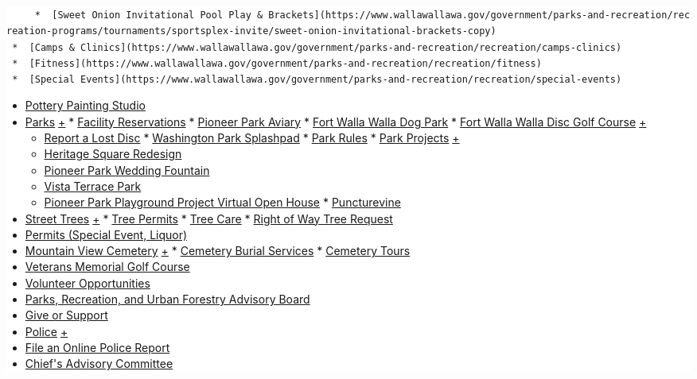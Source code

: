          *  [Sweet Onion Invitational Pool Play & Brackets](https://www.wallawallawa.gov/government/parks-and-recreation/recreation-programs/tournaments/sportsplex-invite/sweet-onion-invitational-brackets-copy) 
     *  [Camps & Clinics](https://www.wallawallawa.gov/government/parks-and-recreation/recreation/camps-clinics) 
     *  [Fitness](https://www.wallawallawa.gov/government/parks-and-recreation/recreation/fitness) 
     *  [Special Events](https://www.wallawallawa.gov/government/parks-and-recreation/recreation/special-events) 
   *  [Pottery Painting Studio](https://www.wallawallawa.gov/government/parks-and-recreation/recreation-programs/pottery-painting-studio) 
   *  [Parks](https://www.wallawallawa.gov/government/parks-and-recreation/parks)  [+](javascript:void(0)) 
     *  [Facility Reservations](https://www.wallawallawa.gov/government/parks-and-recreation/parks/facility-reservations) 
     *  [Pioneer Park Aviary](https://www.wallawallawa.gov/government/parks-and-recreation/parks/pioneer-park-aviary) 
     *  [Fort Walla Walla Dog Park](https://www.wallawallawa.gov/government/parks-and-recreation/parks/dog-park) 
     *  [Fort Walla Walla Disc Golf Course](https://www.wallawallawa.gov/government/parks-and-recreation/parks/fort-walla-walla-disc-golf-course)  [+](javascript:void(0)) 
       *  [Report a Lost Disc](https://www.wallawallawa.gov/government/parks-and-recreation/parks/fort-walla-walla-disc-golf-course/report-a-lost-disc) 
     *  [Washington Park Splashpad](https://www.wallawallawa.gov/government/parks-and-recreation/washington-park-splashpad) 
     *  [Park Rules](https://www.wallawallawa.gov/government/parks-and-recreation/parks/park-rules) 
     *  [Park Projects](https://www.wallawallawa.gov/government/parks-and-recreation/parks/park-projects)  [+](javascript:void(0)) 
       *  [Heritage Square Redesign](https://www.wallawallawa.gov/government/parks-and-recreation/heritage-square-redesign) 
       *  [Pioneer Park Wedding Fountain](https://www.wallawallawa.gov/government/parks-and-recreation/parks/park-projects/pioneer-park-wedding-fountain) 
       *  [Vista Terrace Park](https://www.wallawallawa.gov/government/parks-and-recreation/vista-terrace-park) 
       *  [Pioneer Park Playground Project Virtual Open House](https://www.wallawallawa.gov/government/parks-and-recreation/parks/park-projects/pioneer-park-playground-project-virtual-open-house) 
     *  [Puncturevine](https://www.wallawallawa.gov/government/parks-and-recreation/parks/puncturevine) 
   *  [Street Trees](https://www.wallawallawa.gov/government/parks-and-recreation/street-trees)  [+](javascript:void(0)) 
     *  [Tree Permits](https://www.wallawallawa.gov/government/parks-and-recreation/street-trees/tree-permits) 
     *  [Tree Care](https://www.wallawallawa.gov/government/parks-and-recreation/street-trees/tree-care) 
     *  [Right of Way Tree Request](https://www.wallawallawa.gov/government/parks-and-recreation/street-trees/right-of-way-tree-request) 
   *  [Permits (Special Event, Liquor)](https://www.wallawallawa.gov/government/parks-and-recreation/parks/permits-special-event-liquor) 
   *  [Mountain View Cemetery](https://www.wallawallawa.gov/government/parks-and-recreation/mountain-view-cemetery)  [+](javascript:void(0)) 
     *  [Cemetery Burial Services](https://www.wallawallawa.gov/government/parks-and-recreation/mountain-view-cemetery/cemetery-burial-services) 
     *  [Cemetery Tours](https://www.wallawallawa.gov/government/parks-and-recreation/mountain-view-cemetery/cemetery-tours) 
   *  [Veterans Memorial Golf Course](https://www.wallawallawa.gov/government/parks-and-recreation/veterans-memorial-golf-course) 
   *  [Volunteer Opportunities](https://www.wallawallawa.gov/government/parks-and-recreation/volunteer-opportunities) 
   *  [Parks, Recreation, and Urban Forestry Advisory Board](https://www.wallawallawa.gov/government/parks-and-recreation/parks-recreation-and-urban-forestry-advisory-board-35255) 
   *  [Give or Support](https://www.wallawallawa.gov/government/parks-and-recreation/donations-and-sponsorship-s) 
 *  [Police](https://www.wallawallawa.gov/government/police)  [+](javascript:void(0)) 
   *  [File an Online Police Report](https://www.wallawallawa.gov/government/police/file-an-online-police-report) 
   *  [Chief's Advisory Committee](https://www.wallawallawa.gov/government/police/chief-s-advisory-committee) 